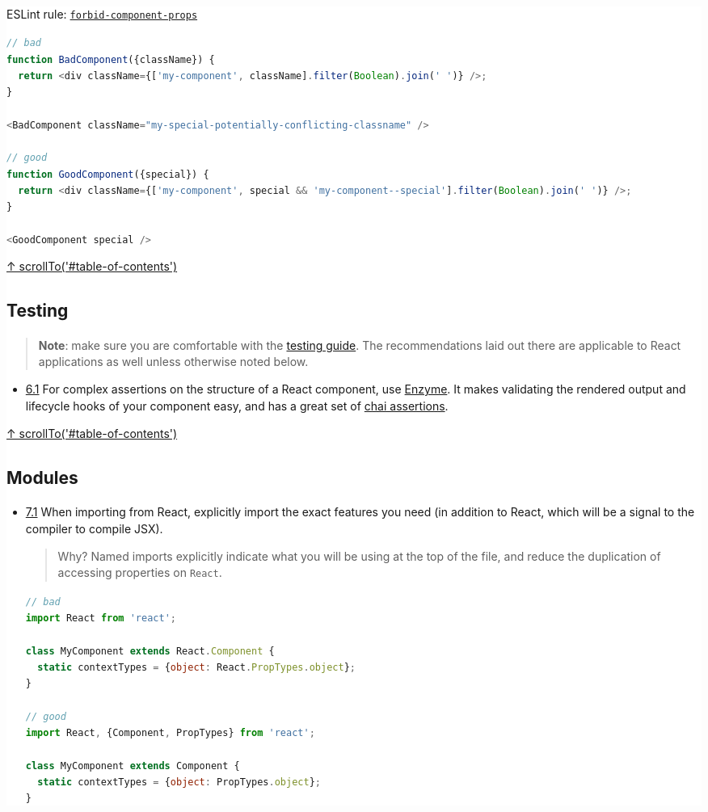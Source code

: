   ESLint rule: [`forbid-component-props`](https://github.com/yannickcr/eslint-plugin-react/blob/master/docs/rules/forbid-component-props.md)
  
  ```js
  // bad
  function BadComponent({className}) {
    return <div className={['my-component', className].filter(Boolean).join(' ')} />;
  }
  
  <BadComponent className="my-special-potentially-conflicting-classname" />
  
  // good
  function GoodComponent({special}) {
    return <div className={['my-component', special && 'my-component--special'].filter(Boolean).join(' ')} />;
  }
  
  <GoodComponent special />
  ```

[↑ scrollTo('#table-of-contents')](#table-of-contents)



## Testing

> **Note**: make sure you are comfortable with the [testing guide](../testing). The recommendations laid out there are applicable to React applications as well unless otherwise noted below.

- [6.1](#6.1) <a name="6.1"></a> For complex assertions on the structure of a React component, use [Enzyme](http://airbnb.io/enzyme/index.html). It makes validating the rendered output and lifecycle hooks of your component easy, and has a great set of [chai assertions](https://github.com/producthunt/chai-enzyme).

[↑ scrollTo('#table-of-contents')](#table-of-contents)



## Modules

- [7.1](#7.1) <a name="7.1"></a> When importing from React, explicitly import the exact features you need (in addition to React, which will be a signal to the compiler to compile JSX).

  > Why? Named imports explicitly indicate what you will be using at the top of the file, and reduce the duplication of accessing properties on `React`.

  ```js
  // bad
  import React from 'react';

  class MyComponent extends React.Component {
    static contextTypes = {object: React.PropTypes.object};
  }

  // good
  import React, {Component, PropTypes} from 'react';

  class MyComponent extends Component {
    static contextTypes = {object: PropTypes.object};
  }
  ```
